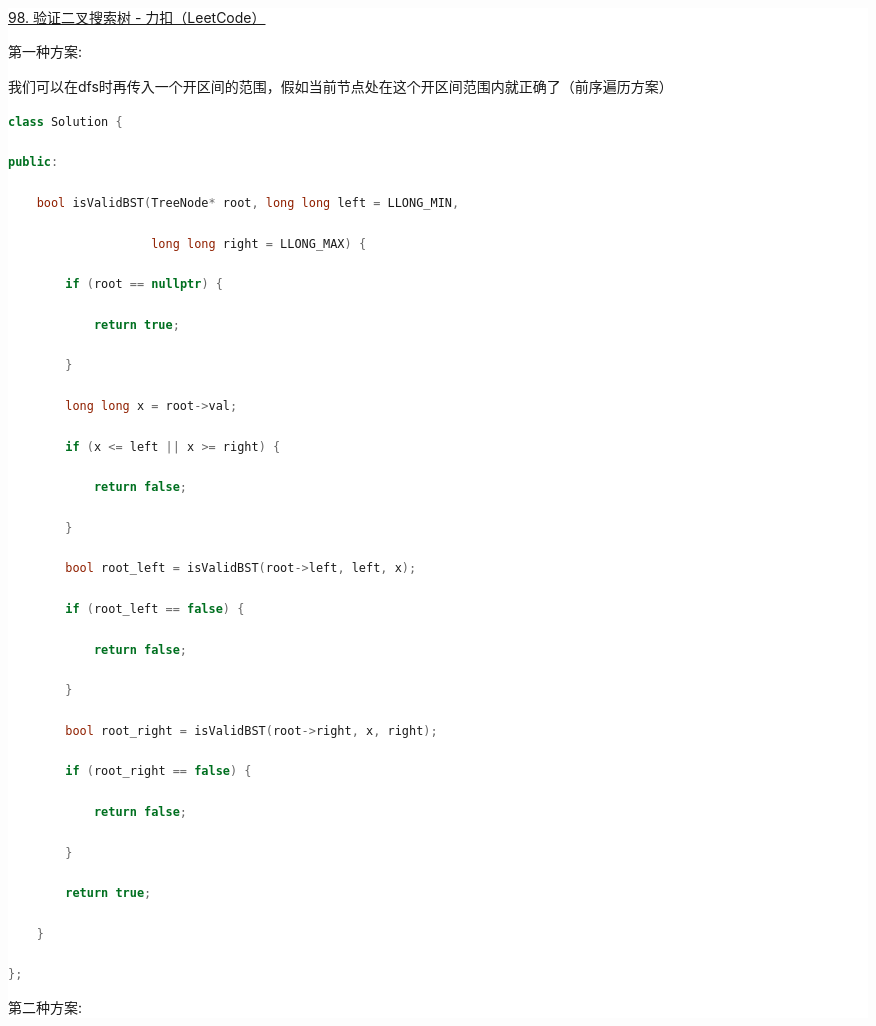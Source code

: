 
[98. 验证二叉搜索树 - 力扣（LeetCode）](https://leetcode.cn/problems/validate-binary-search-tree/description/)

第一种方案:

我们可以在dfs时再传入一个开区间的范围，假如当前节点处在这个开区间范围内就正确了（前序遍历方案）

```cpp
class Solution {

public:

    bool isValidBST(TreeNode* root, long long left = LLONG_MIN,

                    long long right = LLONG_MAX) {

        if (root == nullptr) {

            return true;

        }

        long long x = root->val;

        if (x <= left || x >= right) {

            return false;

        }

        bool root_left = isValidBST(root->left, left, x);

        if (root_left == false) {

            return false;

        }

        bool root_right = isValidBST(root->right, x, right);

        if (root_right == false) {

            return false;

        }

        return true;

    }

};
```

第二种方案:
